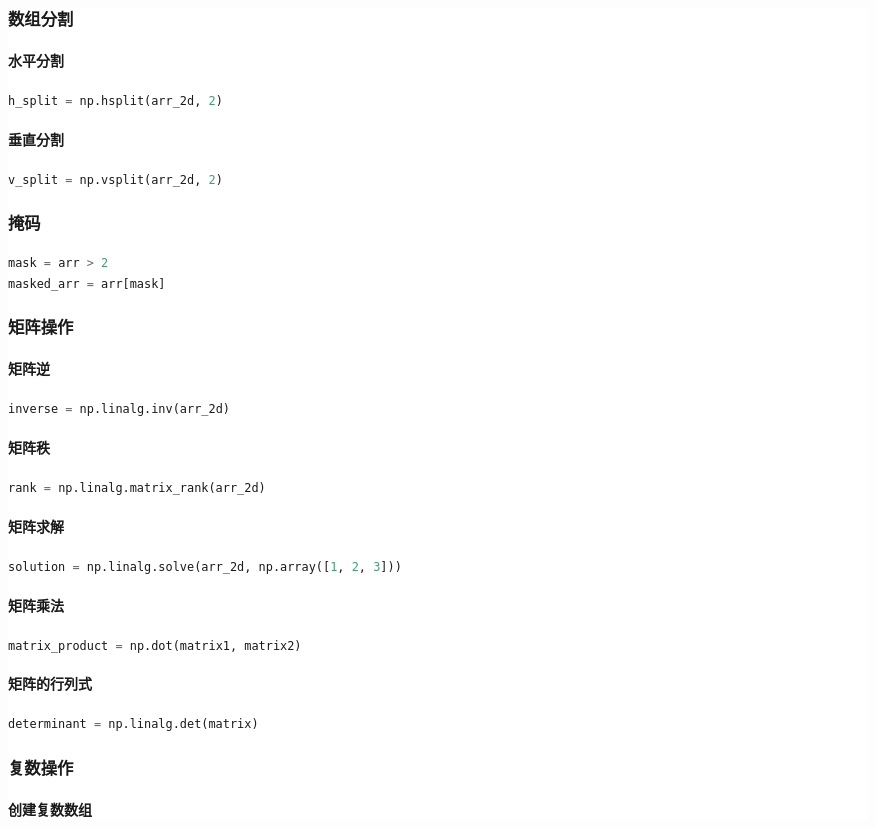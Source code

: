 ### 数组分割

#### 水平分割

```python
h_split = np.hsplit(arr_2d, 2)
```

#### 垂直分割

```python
v_split = np.vsplit(arr_2d, 2)
```

### 掩码

```python
mask = arr > 2
masked_arr = arr[mask]
```

### 矩阵操作

#### 矩阵逆

```python
inverse = np.linalg.inv(arr_2d)
```

#### 矩阵秩

```python
rank = np.linalg.matrix_rank(arr_2d)
```

#### 矩阵求解

```python
solution = np.linalg.solve(arr_2d, np.array([1, 2, 3]))
```

#### 矩阵乘法

```python
matrix_product = np.dot(matrix1, matrix2)
```

#### 矩阵的行列式

```python
determinant = np.linalg.det(matrix)
```


### 复数操作

#### 创建复数数组
